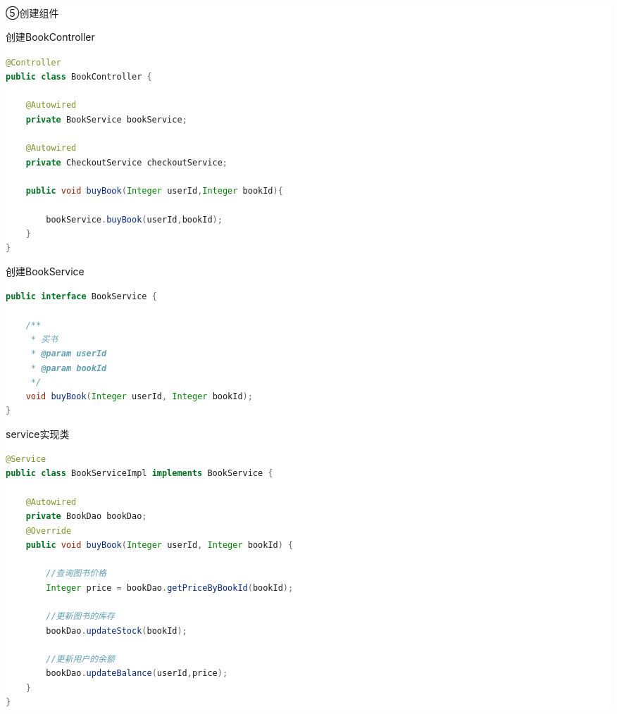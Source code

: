 ⑤创建组件

创建BookController

```java
@Controller
public class BookController {

    @Autowired
    private BookService bookService;

    @Autowired
    private CheckoutService checkoutService;

    public void buyBook(Integer userId,Integer bookId){

        bookService.buyBook(userId,bookId);
    }
}
```

创建BookService

```java
public interface BookService {

    /**
     * 买书
     * @param userId
     * @param bookId
     */
    void buyBook(Integer userId, Integer bookId);
}
```

service实现类

```java
@Service
public class BookServiceImpl implements BookService {

    @Autowired
    private BookDao bookDao;
    @Override
    public void buyBook(Integer userId, Integer bookId) {
        
        //查询图书价格
        Integer price = bookDao.getPriceByBookId(bookId);

        //更新图书的库存
        bookDao.updateStock(bookId);

        //更新用户的余额
        bookDao.updateBalance(userId,price);
    }
}
```
